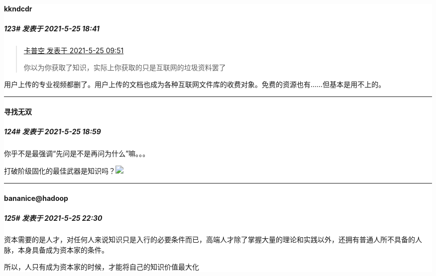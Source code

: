 ####  kkndcdr  
##### 123#       发表于 2021-5-25 18:41


<blockquote><a href="httphttps://bbs.saraba1st.com/2b/forum.php?mod=redirect&amp;goto=findpost&amp;pid=51361766&amp;ptid=2005469" target="_blank">卡普空 发表于 2021-5-25 09:51</a>

你以为你获取了知识，实际上你获取的只是互联网的垃圾资料罢了</blockquote>
用户上传的专业视频都删了。用户上传的文档也成为各种互联网文件库的收费对象。免费的资源也有……但基本是用不上的。


*****

####  寻找无双  
##### 124#       发表于 2021-5-25 18:59


你乎不是最强调“先问是不是再问为什么”嘛。。。

打破阶级固化的最佳武器是知识吗？<img src="https://static.saraba1st.com/image/smiley/face2017/065.png" referrerpolicy="no-referrer">


*****

####  bananice@hadoop  
##### 125#       发表于 2021-5-25 22:30


资本需要的是人才，对任何人来说知识只是入行的必要条件而已，高端人才除了掌握大量的理论和实践以外，还拥有普通人所不具备的人脉，本身具备成为资本家的条件。

所以，人只有成为资本家的时候，才能将自己的知识价值最大化


                                                 